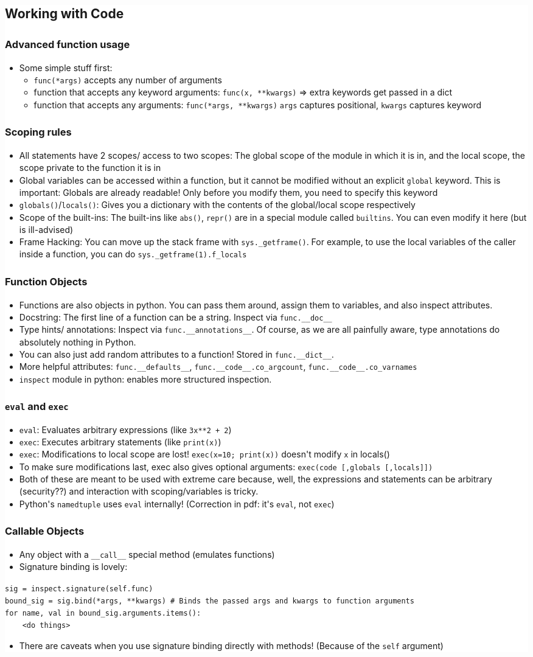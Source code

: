 ## Working with Code
### Advanced function usage
- Some simple stuff first: 
    - `func(*args)` accepts any number of arguments
    - function that accepts any keyword arguments: `func(x, **kwargs)` => extra keywords get passed in a dict
    - function that accepts any arguments: `func(*args, **kwargs)` `args` captures positional, `kwargs` captures keyword
### Scoping rules
- All statements have 2 scopes/ access to two scopes: The global scope of the module in which it is in, and the local scope, the scope private to the function it is in
- Global variables can be accessed within a function, but it cannot be modified without an explicit `global` keyword. This is important: Globals are already readable! Only before you modify them, you need to specify this keyword
- `globals()`/`locals()`: Gives you a dictionary with the contents of the global/local scope respectively
- Scope of the built-ins: The built-ins like `abs()`, `repr()` are in a special module called `builtins`. You can even modify it here (but is ill-advised)
- Frame Hacking: You can move up the stack frame with `sys._getframe()`. For example, to use the local variables of the caller inside a function, you can do `sys._getframe(1).f_locals`

### Function Objects
- Functions are also objects in python. You can pass them around, assign them to variables, and also inspect attributes. 
- Docstring: The first line of a function can be a string. Inspect via `func.__doc__`
- Type hints/ annotations: Inspect via `func.__annotations__`. Of course, as we are all painfully aware, type annotations do absolutely nothing in Python.
- You can also just add random attributes to a function! Stored in `func.__dict__`.
- More helpful attributes: `func.__defaults__`, `func.__code__.co_argcount`, `func.__code__.co_varnames`
- `inspect` module in python: enables more structured inspection.

### `eval` and `exec`
- `eval`: Evaluates arbitrary expressions (like `3x**2 + 2`)
- `exec`: Executes arbitrary statements (like `print(x)`)
- `exec`: Modifications to local scope are lost! `exec(x=10; print(x))` doesn't modify `x` in locals()
- To make sure modifications last, exec also gives optional arguments: `exec(code [,globals [,locals]])`
- Both of these are meant to be used with extreme care because, well, the expressions and statements can be arbitrary (security??) and interaction with scoping/variables is tricky.
- Python's `namedtuple` uses `eval` internally! (Correction in pdf: it's `eval`, not `exec`)

### Callable Objects
- Any object with a `__call__` special method (emulates functions)
- Signature binding is lovely:
```
sig = inspect.signature(self.func)
bound_sig = sig.bind(*args, **kwargs) # Binds the passed args and kwargs to function arguments
for name, val in bound_sig.arguments.items():
    <do things>
```
- There are caveats when you use signature binding directly with methods! (Because of the `self` argument)
